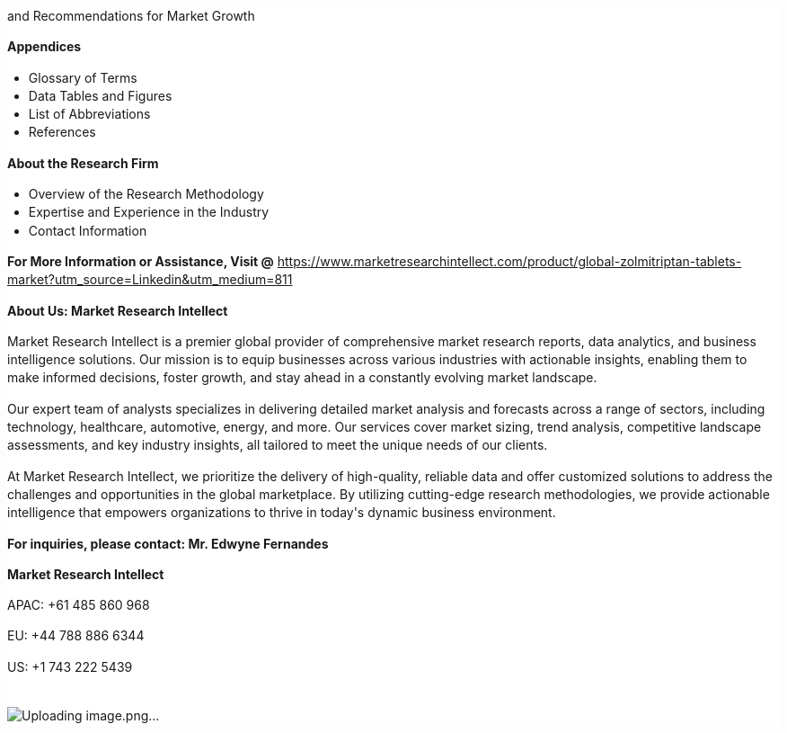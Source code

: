 and Recommendations for Market Growth</li></ul><p><strong>Appendices</strong></p><ul><li>Glossary of Terms</li><li>Data Tables and Figures</li><li>List of Abbreviations</li><li>References</li></ul><p><strong>About the Research Firm</strong></p><ul><li>Overview of the Research Methodology</li><li>Expertise and Experience in the Industry</li><li>Contact Information</li></ul></div><div class="article-main__content" data-test-id="publishing-text-block"><p><span class="font-[700]"><strong>For More Information or Assistance, Visit @</strong>&nbsp;<a href="https://www.marketresearchintellect.com/product/global-zolmitriptan-tablets-market?utm_source=Linkedin&utm_medium=811">https://www.marketresearchintellect.com/product/global-zolmitriptan-tablets-market?utm_source=Linkedin&utm_medium=811</a></span></p><p><strong>About Us: Market Research Intellect</strong></p><p>Market Research Intellect is a premier global provider of comprehensive market research reports, data analytics, and business intelligence solutions. Our mission is to equip businesses across various industries with actionable insights, enabling them to make informed decisions, foster growth, and stay ahead in a constantly evolving market landscape.</p><p>Our expert team of analysts specializes in delivering detailed market analysis and forecasts across a range of sectors, including technology, healthcare, automotive, energy, and more. Our services cover market sizing, trend analysis, competitive landscape assessments, and key industry insights, all tailored to meet the unique needs of our clients.</p><p>At Market Research Intellect, we prioritize the delivery of high-quality, reliable data and offer customized solutions to address the challenges and opportunities in the global marketplace. By utilizing cutting-edge research methodologies, we provide actionable intelligence that empowers organizations to thrive in today's dynamic business environment.</p><p><strong>For inquiries, please contact: Mr. Edwyne Fernandes</strong></p><p><strong>Market Research Intellect</strong></p><p>APAC: +61 485 860 968</p><p>EU: +44 788 886 6344</p><p>US: +1 743 222 5439</p></div><div class="article-main__content" data-test-id="publishing-text-block">&nbsp;</div>
![Uploading image.png…]()
